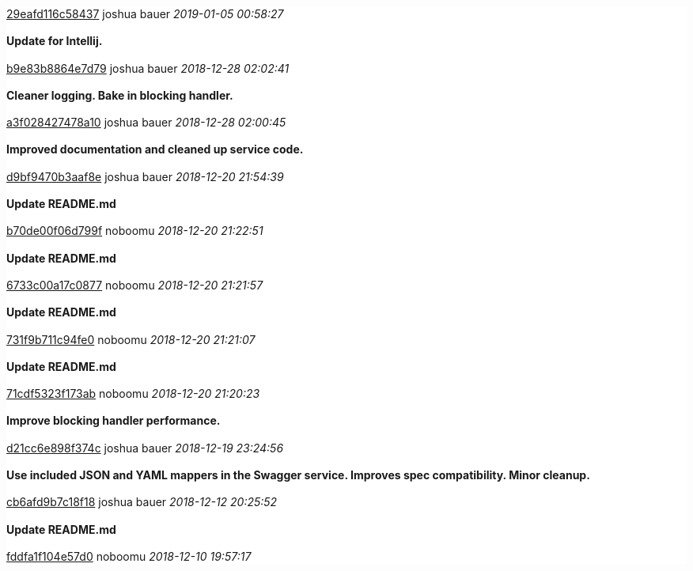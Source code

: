 
[29eafd116c58437](https://github.com/noboomu/proteus/commit/29eafd116c58437) joshua bauer *2019-01-05 00:58:27*

**Update for Intellij.**


[b9e83b8864e7d79](https://github.com/noboomu/proteus/commit/b9e83b8864e7d79) joshua bauer *2018-12-28 02:02:41*

**Cleaner logging. Bake in blocking handler.**


[a3f028427478a10](https://github.com/noboomu/proteus/commit/a3f028427478a10) joshua bauer *2018-12-28 02:00:45*

**Improved documentation and cleaned up service code.**


[d9bf9470b3aaf8e](https://github.com/noboomu/proteus/commit/d9bf9470b3aaf8e) joshua bauer *2018-12-20 21:54:39*

**Update README.md**


[b70de00f06d799f](https://github.com/noboomu/proteus/commit/b70de00f06d799f) noboomu *2018-12-20 21:22:51*

**Update README.md**


[6733c00a17c0877](https://github.com/noboomu/proteus/commit/6733c00a17c0877) noboomu *2018-12-20 21:21:57*

**Update README.md**


[731f9b711c94fe0](https://github.com/noboomu/proteus/commit/731f9b711c94fe0) noboomu *2018-12-20 21:21:07*

**Update README.md**


[71cdf5323f173ab](https://github.com/noboomu/proteus/commit/71cdf5323f173ab) noboomu *2018-12-20 21:20:23*

**Improve blocking handler performance.**


[d21cc6e898f374c](https://github.com/noboomu/proteus/commit/d21cc6e898f374c) joshua bauer *2018-12-19 23:24:56*

**Use included JSON and YAML mappers in the Swagger service. Improves spec compatibility. Minor cleanup.**


[cb6afd9b7c18f18](https://github.com/noboomu/proteus/commit/cb6afd9b7c18f18) joshua bauer *2018-12-12 20:25:52*

**Update README.md**


[fddfa1f104e57d0](https://github.com/noboomu/proteus/commit/fddfa1f104e57d0) noboomu *2018-12-10 19:57:17*
